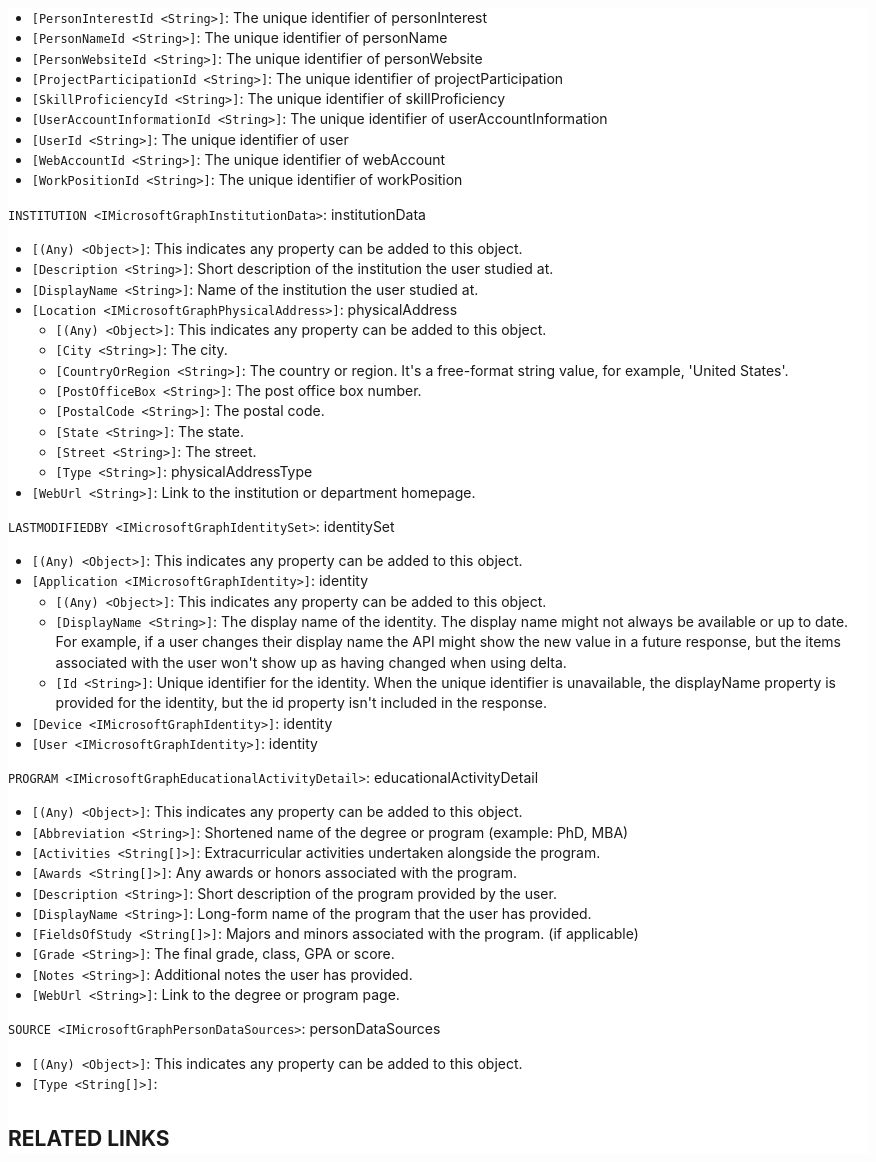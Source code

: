   - `[PersonInterestId <String>]`: The unique identifier of personInterest
  - `[PersonNameId <String>]`: The unique identifier of personName
  - `[PersonWebsiteId <String>]`: The unique identifier of personWebsite
  - `[ProjectParticipationId <String>]`: The unique identifier of projectParticipation
  - `[SkillProficiencyId <String>]`: The unique identifier of skillProficiency
  - `[UserAccountInformationId <String>]`: The unique identifier of userAccountInformation
  - `[UserId <String>]`: The unique identifier of user
  - `[WebAccountId <String>]`: The unique identifier of webAccount
  - `[WorkPositionId <String>]`: The unique identifier of workPosition

`INSTITUTION <IMicrosoftGraphInstitutionData>`: institutionData
  - `[(Any) <Object>]`: This indicates any property can be added to this object.
  - `[Description <String>]`: Short description of the institution the user studied at.
  - `[DisplayName <String>]`: Name of the institution the user studied at.
  - `[Location <IMicrosoftGraphPhysicalAddress>]`: physicalAddress
    - `[(Any) <Object>]`: This indicates any property can be added to this object.
    - `[City <String>]`: The city.
    - `[CountryOrRegion <String>]`: The country or region. It's a free-format string value, for example, 'United States'.
    - `[PostOfficeBox <String>]`: The post office box number.
    - `[PostalCode <String>]`: The postal code.
    - `[State <String>]`: The state.
    - `[Street <String>]`: The street.
    - `[Type <String>]`: physicalAddressType
  - `[WebUrl <String>]`: Link to the institution or department homepage.

`LASTMODIFIEDBY <IMicrosoftGraphIdentitySet>`: identitySet
  - `[(Any) <Object>]`: This indicates any property can be added to this object.
  - `[Application <IMicrosoftGraphIdentity>]`: identity
    - `[(Any) <Object>]`: This indicates any property can be added to this object.
    - `[DisplayName <String>]`: The display name of the identity. The display name might not always be available or up to date. For example, if a user changes their display name the API might show the new value in a future response, but the items associated with the user won't show up as having changed when using delta.
    - `[Id <String>]`: Unique identifier for the identity. When the unique identifier is unavailable, the displayName property is provided for the identity, but the id property isn't included in the response.
  - `[Device <IMicrosoftGraphIdentity>]`: identity
  - `[User <IMicrosoftGraphIdentity>]`: identity

`PROGRAM <IMicrosoftGraphEducationalActivityDetail>`: educationalActivityDetail
  - `[(Any) <Object>]`: This indicates any property can be added to this object.
  - `[Abbreviation <String>]`: Shortened name of the degree or program (example: PhD, MBA)
  - `[Activities <String[]>]`: Extracurricular activities undertaken alongside the program.
  - `[Awards <String[]>]`: Any awards or honors associated with the program.
  - `[Description <String>]`: Short description of the program provided by the user.
  - `[DisplayName <String>]`: Long-form name of the program that the user has provided.
  - `[FieldsOfStudy <String[]>]`: Majors and minors associated with the program. (if applicable)
  - `[Grade <String>]`: The final grade, class, GPA or score.
  - `[Notes <String>]`: Additional notes the user has provided.
  - `[WebUrl <String>]`: Link to the degree or program page.

`SOURCE <IMicrosoftGraphPersonDataSources>`: personDataSources
  - `[(Any) <Object>]`: This indicates any property can be added to this object.
  - `[Type <String[]>]`: 

## RELATED LINKS

